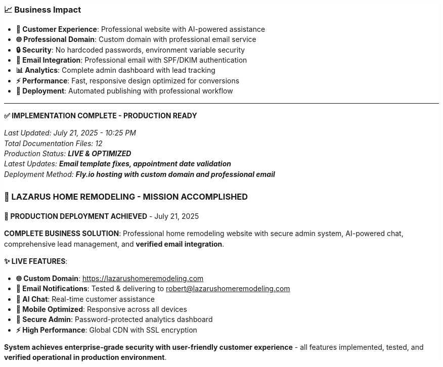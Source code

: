 ### **📈 Business Impact**
- **🎯 Customer Experience**: Professional website with AI-powered assistance
- **🌐 Professional Domain**: Custom domain with professional email service
- **🔒 Security**: No hardcoded passwords, environment variable security
- **📧 Email Integration**: Professional email with SPF/DKIM authentication
- **📊 Analytics**: Complete admin dashboard with lead tracking
- **⚡ Performance**: Fast, responsive design optimized for conversions
- **🚀 Deployment**: Automated publishing with professional workflow

---

**✅ IMPLEMENTATION COMPLETE - PRODUCTION READY**

*Last Updated: July 21, 2025 - 10:25 PM*  
*Total Documentation Files: 12*  
*Production Status: **LIVE & OPTIMIZED***  
*Latest Updates: **Email template fixes, appointment date validation***  
*Deployment Method: **Fly.io hosting with custom domain and professional email***

### **🎯 LAZARUS HOME REMODELING - MISSION ACCOMPLISHED**

**🚀 PRODUCTION DEPLOYMENT ACHIEVED** - July 21, 2025

**COMPLETE BUSINESS SOLUTION**: Professional home remodeling website with secure admin system, AI-powered chat, comprehensive lead management, and **verified email integration**. 

**✨ LIVE FEATURES**:
- **🌐 Custom Domain**: https://lazarushomeremodeling.com
- **📧 Email Notifications**: Tested & delivering to robert@lazarushomeremodeling.com
- **🤖 AI Chat**: Real-time customer assistance
- **📱 Mobile Optimized**: Responsive across all devices
- **🔐 Secure Admin**: Password-protected analytics dashboard
- **⚡ High Performance**: Global CDN with SSL encryption

**System achieves enterprise-grade security with user-friendly customer experience** - all features implemented, tested, and **verified operational in production environment**.